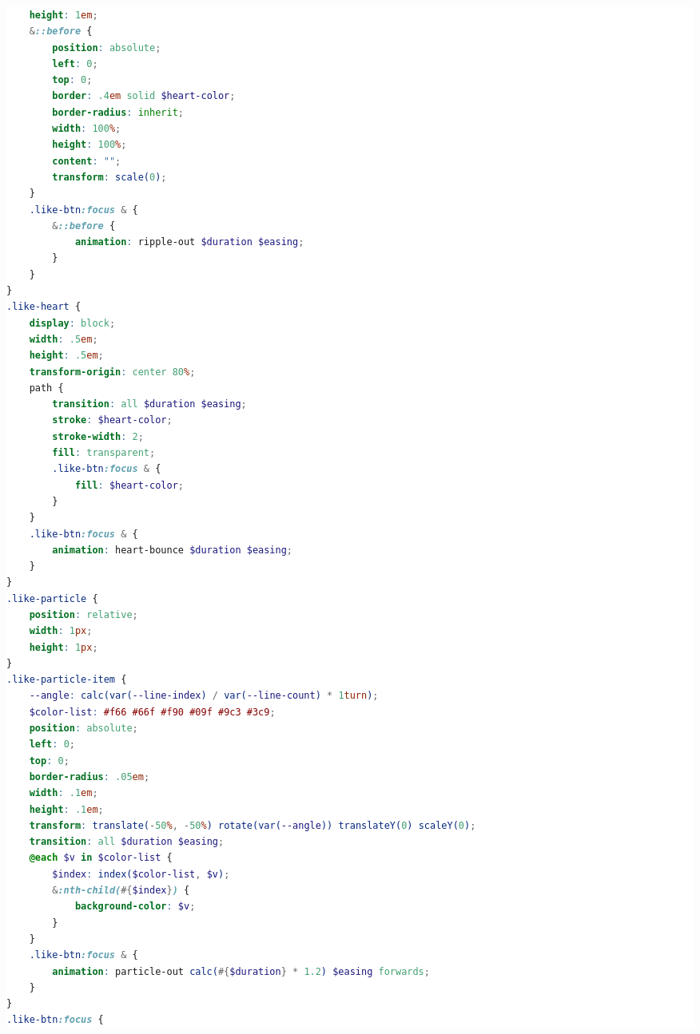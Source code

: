 ```scss
	height: 1em;
	&::before {
		position: absolute;
		left: 0;
		top: 0;
		border: .4em solid $heart-color;
		border-radius: inherit;
		width: 100%;
		height: 100%;
		content: "";
		transform: scale(0);
	}
	.like-btn:focus & {
		&::before {
			animation: ripple-out $duration $easing;
		}
	}
}
.like-heart {
	display: block;
	width: .5em;
	height: .5em;
	transform-origin: center 80%;
	path {
		transition: all $duration $easing;
		stroke: $heart-color;
		stroke-width: 2;
		fill: transparent;
		.like-btn:focus & {
			fill: $heart-color;
		}
	}
	.like-btn:focus & {
		animation: heart-bounce $duration $easing;
	}
}
.like-particle {
	position: relative;
	width: 1px;
	height: 1px;
}
.like-particle-item {
	--angle: calc(var(--line-index) / var(--line-count) * 1turn);
	$color-list: #f66 #66f #f90 #09f #9c3 #3c9;
	position: absolute;
	left: 0;
	top: 0;
	border-radius: .05em;
	width: .1em;
	height: .1em;
	transform: translate(-50%, -50%) rotate(var(--angle)) translateY(0) scaleY(0);
	transition: all $duration $easing;
	@each $v in $color-list {
		$index: index($color-list, $v);
		&:nth-child(#{$index}) {
			background-color: $v;
		}
	}
	.like-btn:focus & {
		animation: particle-out calc(#{$duration} * 1.2) $easing forwards;
	}
}
.like-btn:focus {
```